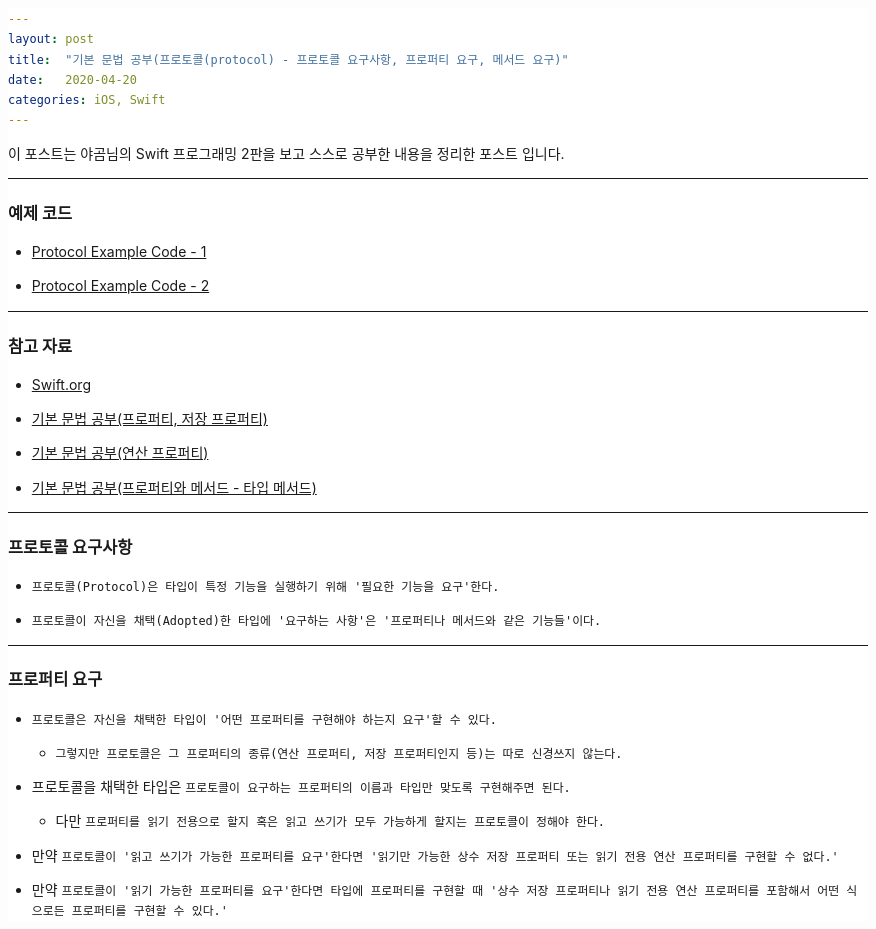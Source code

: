 ```yaml
---
layout: post
title:  "기본 문법 공부(프로토콜(protocol) - 프로토콜 요구사항, 프로퍼티 요구, 메서드 요구)"
date:   2020-04-20
categories: iOS, Swift
---
```


이 포스트는 야곰님의 Swift 프로그래밍 2판을 보고 스스로 공부한 내용을 정리한 포스트 입니다.

- - -

### 예제 코드

- [Protocol Example Code - 1](https://github.com/VincentGeranium/Swift-Study/tree/master/2020-04-20-ProtocolExampleCode-1.playground)

- [Protocol Example Code - 2](https://github.com/VincentGeranium/Swift-Study/tree/master/2020-04-20-ProtocolExampleCode-2.playground)

- - -

### 참고 자료

- [Swift.org](https://docs.swift.org/swift-book/LanguageGuide/Protocols.html)

- [기본 문법 공부(프로퍼티, 저장 프로퍼티)](https://vincentgeranium.github.io/ios,/swift/2020/03/01/basicSyntax.html)

- [기본 문법 공부(연산 프로퍼티)](https://vincentgeranium.github.io/ios,/swift/2020/03/13/basicSyntax.html)

- [기본 문법 공부(프로퍼티와 메서드 - 타입 메서드)](https://vincentgeranium.github.io/ios,/swift/2020/03/23/basicSyntax.html)

- - -

### 프로토콜 요구사항

- `프로토콜(Protocol)은 타입이 특정 기능을 실행하기 위해 '필요한 기능을 요구'한다.`

- `프로토콜이 자신을 채택(Adopted)한 타입에 '요구하는 사항'은 '프로퍼티나 메서드와 같은 기능들'이다.`

- - -

### 프로퍼티 요구

- `프로토콜은 자신을 채택한 타입이 '어떤 프로퍼티를 구현해야 하는지 요구'할 수 있다.`

    - `그렇지만 프로토콜은 그 프로퍼티의 종류(연산 프로퍼티, 저장 프로퍼티인지 등)는 따로 신경쓰지 않는다.`

- 프로토콜을 채택한 타입은 `프로토콜이 요구하는 프로퍼티의 이름과 타입만 맞도록 구현해주면 된다.`

    - 다만 `프로퍼티를 읽기 전용으로 할지 혹은 읽고 쓰기가 모두 가능하게 할지는 프로토콜이 정해야 한다.`
    
- 만약 `프로토콜이 '읽고 쓰기가 가능한 프로퍼티를 요구'한다면 '읽기만 가능한 상수 저장 프로퍼티 또는 읽기 전용 연산 프로퍼티를 구현할 수 없다.'`

- 만약 `프로토콜이 '읽기 가능한 프로퍼티를 요구'한다면 타입에 프로퍼티를 구현할 때 '상수 저장 프로퍼티나 읽기 전용 연산 프로퍼티를 포함해서 어떤 식으로든 프로퍼티를 구현할 수 있다.'`
